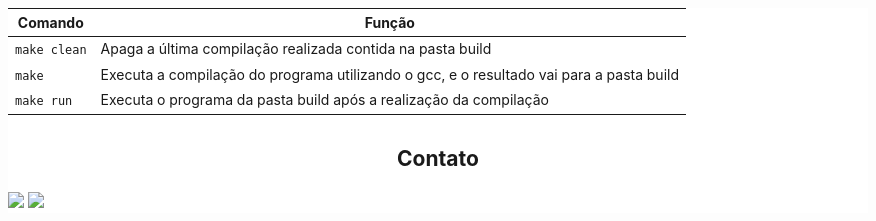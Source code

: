 | Comando                |  Função                                                                                           |                     
| -----------------------| ------------------------------------------------------------------------------------------------- |
|  `make clean`          | Apaga a última compilação realizada contida na pasta build                                        |
|  `make`                | Executa a compilação do programa utilizando o gcc, e o resultado vai para a pasta build           |
|  `make run`            | Executa o programa da pasta build após a realização da compilação                                 |

 <h2 align="center"> Contato</h2>
       <p align="justify">
<a href="https://instagram.com/mairaallacerda" target="_blank"><img loading="lazy" src="https://img.shields.io/badge/-Instagram-%23E4405F?style=for-the-badge&logo=instagram&logoColor=white" target="_blank"></a>
<a href = "mailto:mairaallacerd@gmail.com"><img loading="lazy" src="https://img.shields.io/badge/Gmail-D14836?style=for-the-badge&logo=gmail&logoColor=white" target="_blank"></a>
</div>



